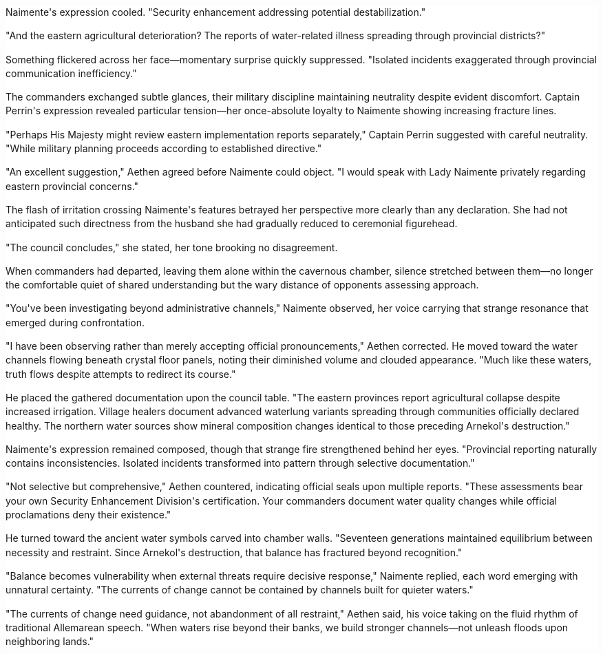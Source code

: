 Naimente's expression cooled. "Security enhancement addressing potential destabilization."

"And the eastern agricultural deterioration? The reports of water-related illness spreading through provincial districts?"

Something flickered across her face—momentary surprise quickly suppressed. "Isolated incidents exaggerated through provincial communication inefficiency."

The commanders exchanged subtle glances, their military discipline maintaining neutrality despite evident discomfort. Captain Perrin's expression revealed particular tension—her once-absolute loyalty to Naimente showing increasing fracture lines.

"Perhaps His Majesty might review eastern implementation reports separately," Captain Perrin suggested with careful neutrality. "While military planning proceeds according to established directive."

"An excellent suggestion," Aethen agreed before Naimente could object. "I would speak with Lady Naimente privately regarding eastern provincial concerns."

The flash of irritation crossing Naimente's features betrayed her perspective more clearly than any declaration. She had not anticipated such directness from the husband she had gradually reduced to ceremonial figurehead.

"The council concludes," she stated, her tone brooking no disagreement. 

When commanders had departed, leaving them alone within the cavernous chamber, silence stretched between them—no longer the comfortable quiet of shared understanding but the wary distance of opponents assessing approach.

"You've been investigating beyond administrative channels," Naimente observed, her voice carrying that strange resonance that emerged during confrontation.

"I have been observing rather than merely accepting official pronouncements," Aethen corrected. He moved toward the water channels flowing beneath crystal floor panels, noting their diminished volume and clouded appearance. "Much like these waters, truth flows despite attempts to redirect its course."

He placed the gathered documentation upon the council table. "The eastern provinces report agricultural collapse despite increased irrigation. Village healers document advanced waterlung variants spreading through communities officially declared healthy. The northern water sources show mineral composition changes identical to those preceding Arnekol's destruction."

Naimente's expression remained composed, though that strange fire strengthened behind her eyes. "Provincial reporting naturally contains inconsistencies. Isolated incidents transformed into pattern through selective documentation."

"Not selective but comprehensive," Aethen countered, indicating official seals upon multiple reports. "These assessments bear your own Security Enhancement Division's certification. Your commanders document water quality changes while official proclamations deny their existence."

He turned toward the ancient water symbols carved into chamber walls. "Seventeen generations maintained equilibrium between necessity and restraint. Since Arnekol's destruction, that balance has fractured beyond recognition."

"Balance becomes vulnerability when external threats require decisive response," Naimente replied, each word emerging with unnatural certainty. "The currents of change cannot be contained by channels built for quieter waters."

"The currents of change need guidance, not abandonment of all restraint," Aethen said, his voice taking on the fluid rhythm of traditional Allemarean speech. "When waters rise beyond their banks, we build stronger channels—not unleash floods upon neighboring lands."
